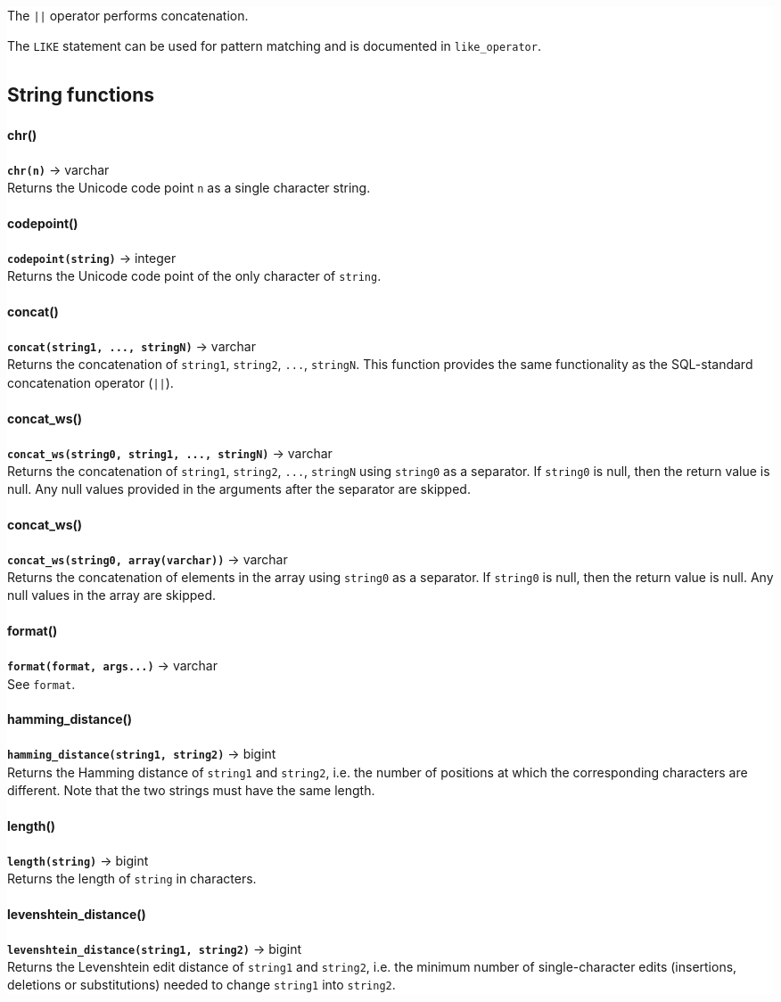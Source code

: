 The `||` operator performs concatenation.

The `LIKE` statement can be used for pattern matching and is documented in `like_operator`.

## String functions

#### chr()

**`chr(n)`** → varchar  
Returns the Unicode code point `n` as a single character string.

#### codepoint()

**`codepoint(string)`** → integer  
Returns the Unicode code point of the only character of `string`.

#### concat()

**`concat(string1, ..., stringN)`** → varchar  
Returns the concatenation of `string1`, `string2`, `...`, `stringN`. This function provides the same functionality as the SQL-standard concatenation operator (`||`).

#### concat\_ws()

**`concat_ws(string0, string1, ..., stringN)`** → varchar  
Returns the concatenation of `string1`, `string2`, `...`, `stringN` using `string0` as a separator. If `string0` is null, then the return value is null. Any null values provided in the arguments after the separator are skipped.

#### concat\_ws()

**`concat_ws(string0, array(varchar))`** → varchar  
Returns the concatenation of elements in the array using `string0` as a separator. If `string0` is null, then the return value is null. Any null values in the array are skipped.

#### format()

**`format(format, args...)`** → varchar  
See `format`.

#### hamming\_distance()

**`hamming_distance(string1, string2)`** → bigint  
Returns the Hamming distance of `string1` and `string2`, i.e. the number of positions at which the corresponding characters are different. Note that the two strings must have the same length.

#### length()

**`length(string)`** → bigint  
Returns the length of `string` in characters.

#### levenshtein\_distance()

**`levenshtein_distance(string1, string2)`** → bigint  
Returns the Levenshtein edit distance of `string1` and `string2`, i.e. the minimum number of single-character edits (insertions, deletions or substitutions) needed to change `string1` into `string2`.
